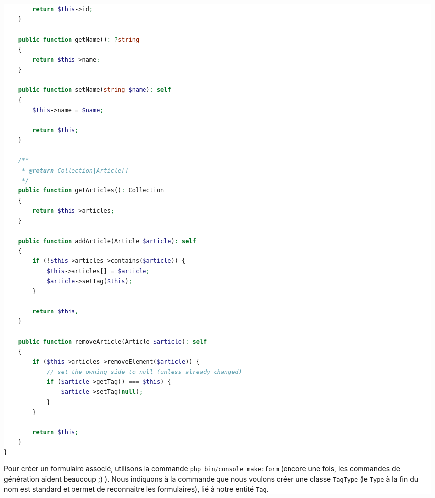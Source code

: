 ```php
        return $this->id;
    }

    public function getName(): ?string
    {
        return $this->name;
    }

    public function setName(string $name): self
    {
        $this->name = $name;

        return $this;
    }

    /**
     * @return Collection|Article[]
     */
    public function getArticles(): Collection
    {
        return $this->articles;
    }

    public function addArticle(Article $article): self
    {
        if (!$this->articles->contains($article)) {
            $this->articles[] = $article;
            $article->setTag($this);
        }

        return $this;
    }

    public function removeArticle(Article $article): self
    {
        if ($this->articles->removeElement($article)) {
            // set the owning side to null (unless already changed)
            if ($article->getTag() === $this) {
                $article->setTag(null);
            }
        }

        return $this;
    }
}

```

Pour créer un formulaire associé, utilisons la commande `php bin/console make:form` (encore une fois, les commandes de génération aident beaucoup ;) ). Nous indiquons à la commande que nous voulons créer une classe `TagType` (le `Type` à la fin du nom est standard et permet de reconnaitre les formulaires), lié à notre entité `Tag`.
